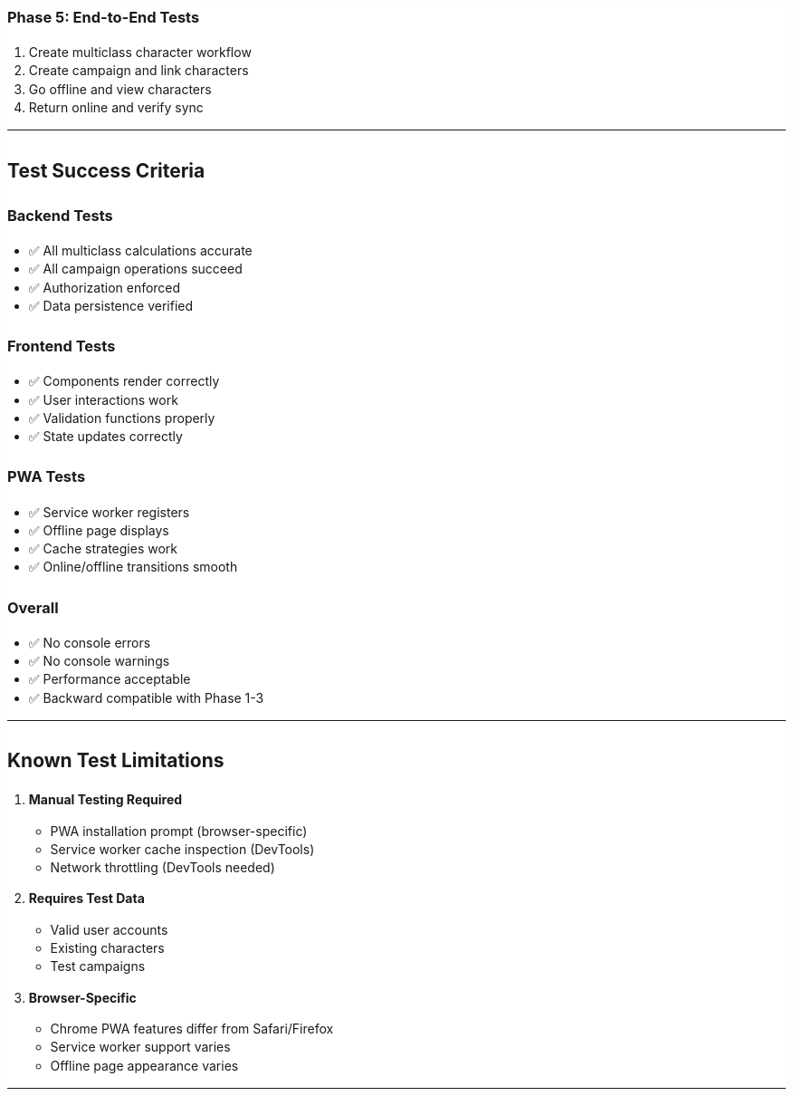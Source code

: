 ### Phase 5: End-to-End Tests
1. Create multiclass character workflow
2. Create campaign and link characters
3. Go offline and view characters
4. Return online and verify sync

---

## Test Success Criteria

### Backend Tests
- ✅ All multiclass calculations accurate
- ✅ All campaign operations succeed
- ✅ Authorization enforced
- ✅ Data persistence verified

### Frontend Tests
- ✅ Components render correctly
- ✅ User interactions work
- ✅ Validation functions properly
- ✅ State updates correctly

### PWA Tests
- ✅ Service worker registers
- ✅ Offline page displays
- ✅ Cache strategies work
- ✅ Online/offline transitions smooth

### Overall
- ✅ No console errors
- ✅ No console warnings
- ✅ Performance acceptable
- ✅ Backward compatible with Phase 1-3

---

## Known Test Limitations

1. **Manual Testing Required**
   - PWA installation prompt (browser-specific)
   - Service worker cache inspection (DevTools)
   - Network throttling (DevTools needed)

2. **Requires Test Data**
   - Valid user accounts
   - Existing characters
   - Test campaigns

3. **Browser-Specific**
   - Chrome PWA features differ from Safari/Firefox
   - Service worker support varies
   - Offline page appearance varies

---